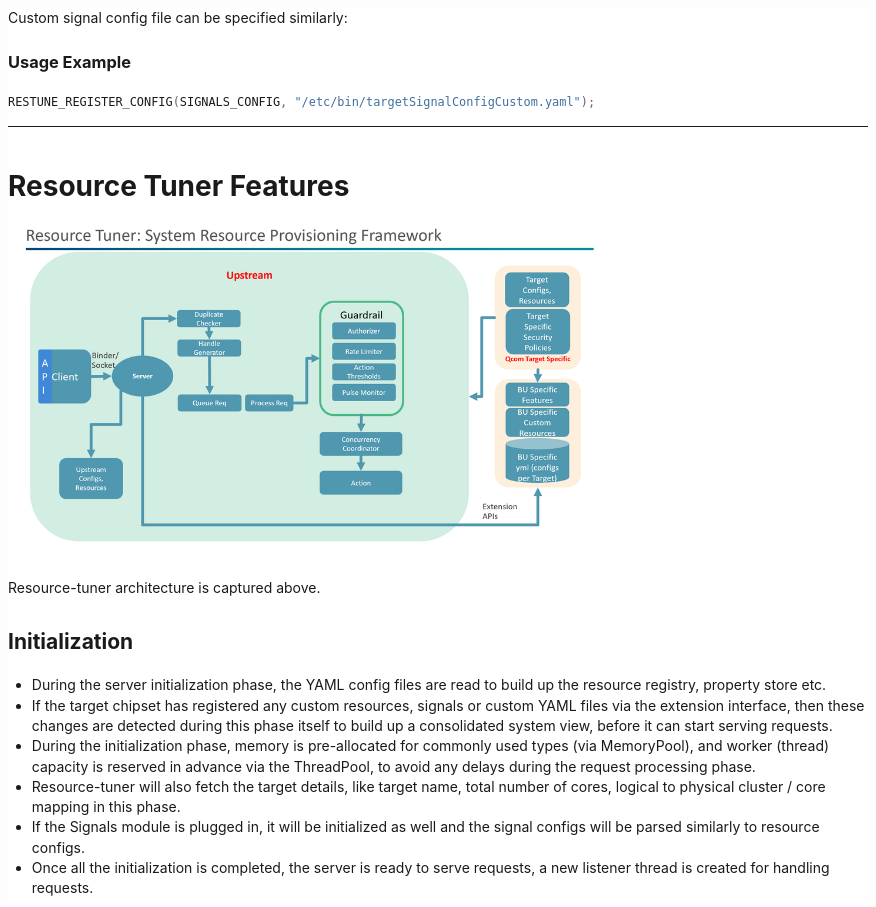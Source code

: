 Custom signal config file can be specified similarly:

### Usage Example
```cpp
RESTUNE_REGISTER_CONFIG(SIGNALS_CONFIG, "/etc/bin/targetSignalConfigCustom.yaml");
```

---
<div style="page-break-after: always;"></div>


# Resource Tuner Features

<img src="design_resource_tuner.png" alt="Resource Tuner Design" width="70%"/>

Resource-tuner architecture is captured above.

## Initialization
- During the server initialization phase, the YAML config files are read to build up the resource registry, property store etc.
- If the target chipset has registered any custom resources, signals or custom YAML files via the extension interface, then these changes are detected during this phase itself to build up a consolidated system view, before it can start serving requests.
- During the initialization phase, memory is pre-allocated for commonly used types (via MemoryPool), and worker (thread) capacity is reserved in advance via the ThreadPool, to avoid any delays during the request processing phase.
- Resource-tuner will also fetch the target details, like target name, total number of cores, logical to physical cluster / core mapping in this phase.
- If the Signals module is plugged in, it will be initialized as well and the signal configs will be parsed similarly to resource configs.
- Once all the initialization is completed, the server is ready to serve requests, a new listener thread is created for handling requests.
